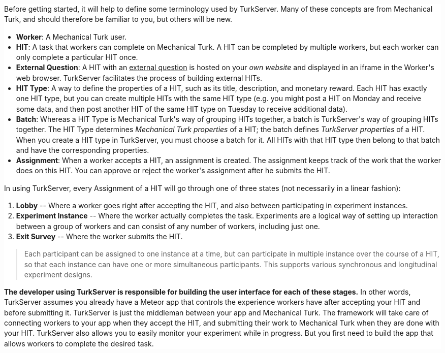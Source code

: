 Before getting started, it will help to define some terminology used by TurkServer. Many of these concepts are from Mechanical Turk, and should therefore be familiar to you, but others will be new.

- **Worker**: A Mechanical Turk user.
- **HIT**: A task that workers can complete on Mechanical Turk. A HIT
  can be completed by multiple workers, but each worker can only
  complete a particular HIT once.
- **External Question**: A HIT with an
  [external question](http://docs.aws.amazon.com/AWSMechTurk/latest/AWSMturkAPI/ApiReference_ExternalQuestionArticle.html)
  is hosted on your *own website* and displayed in an iframe in the
  Worker's web browser. TurkServer facilitates the process of building
  external HITs.
- **HIT Type**: A way to define the properties of a HIT, such as its title, description, and monetary reward. Each HIT has exactly one HIT type, but you can create multiple HITs with the same HIT type (e.g. you might post a HIT on Monday and receive some data, and then post another HIT of the same HIT type on Tuesday to receive additional data).
- **Batch**: Whereas a HIT Type is Mechanical Turk's way of grouping HITs together, a batch is TurkServer's way of grouping HITs together. The HIT Type determines *Mechanical Turk properties* of a HIT; the batch defines *TurkServer properties* of a HIT. When you create a HIT type in TurkServer, you must choose a batch for it. All HITs with that HIT type then belong to that batch and have the corresponding properties.
- **Assignment**: When a worker accepts a HIT, an assignment is created. The assignment keeps track of the work that the worker does on this HIT. You can approve or reject the worker's assignment after he submits the HIT. 

In using TurkServer, every Assignment of a HIT will go through one of three states (not necessarily in a linear fashion):

1. **Lobby** -- Where a worker goes right after accepting the HIT, and also between participating in experiment instances.
2. **Experiment Instance** -- Where the worker actually completes the
   task. Experiments are a logical way of setting up interaction
   between a group of workers and can consist of any number of
   workers, including just one.
3. **Exit Survey** -- Where the worker submits the HIT.

> Each participant can be assigned to one instance at a time, but can
> participate in multiple instance over the course of a HIT, so
> that each instance can have one or more simultaneous
> participants. This supports various synchronous and longitudinal
> experiment designs.

**The developer using TurkServer is responsible for building the user
  interface for each of these stages.** In other words, TurkServer
  assumes you already have a Meteor app that controls the experience
  workers have after accepting your HIT and before submitting
  it. TurkServer is just the middleman between your app and Mechanical
  Turk. The framework will take care of connecting workers to your app
  when they accept the HIT, and submitting their work to Mechanical
  Turk when they are done with your HIT. TurkServer also allows you to
  easily monitor your experiment while in progress. But you first need
  to build the app that allows workers to complete the desired
  task. 
 